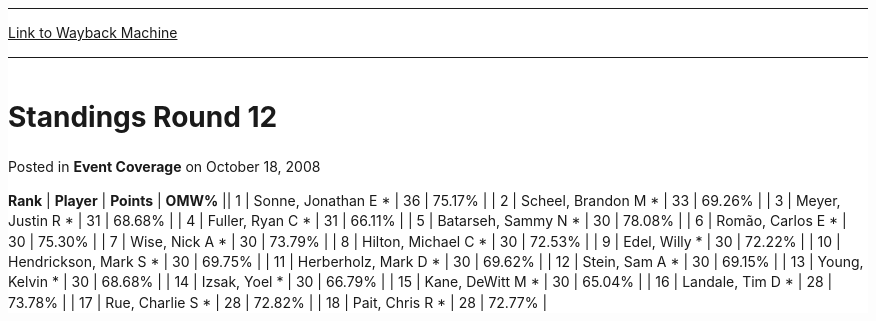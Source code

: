 
---
[Link to Wayback Machine](https://web.archive.org/web/20211025212158/https://magic.wizards.com/en/articles/archive/event-coverage/standings-round-12-2008-10-18-0)

[_metadata_:description]:- "RankPlayerPointsOMW% 1 Sonne, Jonathan E * 36 75.17% 2 Scheel, Brandon M * 33 69.26% 3 Meyer, Justin R * 31 68.68% 4 Fuller, Ryan C * 31 66.11% 5 Batarseh, Sammy N * 30 78.08% 6 Romão, Carlos E * 30 75.30% 7 Wise, Nick A * 30 73.79% 8 Hilton, Michael C * 30 72.53% 9 Edel, Willy * 30 72.22% 10 Hendrickson, Mark S * 30 69.75% 11 Herberholz, Mark D * 30 69.62% 12 Stein, Sam A *"
[_metadata_:generator]:- "Drupal 7 (http://drupal.org)"
[_metadata_:node]:- "459146"
[_metadata_:publish_date]:- "2008-10-18"
[_metadata_:source]:- "div-main-content"
[_metadata_:title]:- "Standings Round 12"
[_metadata_:wayback_capture_timestamp]:- "2021-10-25 21:21:58"
[_metadata_:wayback_raw_url]:- "https://web.archive.org/web/20211025212158id_/https://magic.wizards.com/en/articles/archive/event-coverage/standings-round-12-2008-10-18-0"
[_metadata_:wayback_url]:- "https://magic.wizards.com/en/articles/archive/event-coverage/standings-round-12-2008-10-18-0"
---


Standings Round 12
==================



 Posted in **Event Coverage**
 on October 18, 2008 












 **Rank** | **Player** | **Points** | **OMW%** ||  1  | Sonne, Jonathan E \* |  36 |  75.17% |
|  2  | Scheel, Brandon M \* |  33 |  69.26% |
|  3  | Meyer, Justin R \* |  31 |  68.68% |
|  4  | Fuller, Ryan C \* |  31 |  66.11% |
|  5  | Batarseh, Sammy N \* |  30 |  78.08% |
|  6  | Romão, Carlos E \* |  30 |  75.30% |
|  7  | Wise, Nick A \* |  30 |  73.79% |
|  8  | Hilton, Michael C \* |  30 |  72.53% |
|  9  | Edel, Willy \* |  30 |  72.22% |
|  10  | Hendrickson, Mark S \* |  30 |  69.75% |
|  11  | Herberholz, Mark D \* |  30 |  69.62% |
|  12  | Stein, Sam A \* |  30 |  69.15% |
|  13  | Young, Kelvin \* |  30 |  68.68% |
|  14  | Izsak, Yoel \* |  30 |  66.79% |
|  15  | Kane, DeWitt M \* |  30 |  65.04% |
|  16  | Landale, Tim D \* |  28 |  73.78% |
|  17  | Rue, Charlie S \* |  28 |  72.82% |
|  18  | Pait, Chris R \* |  28 |  72.77% |